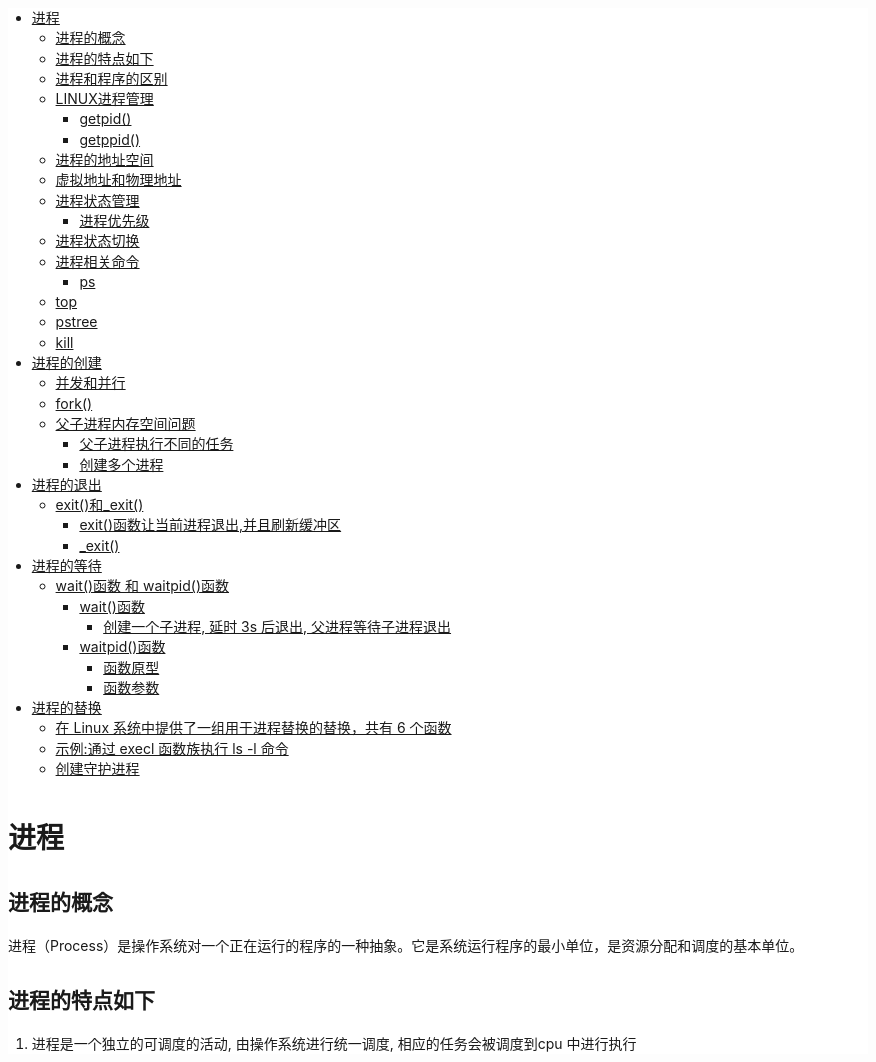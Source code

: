 
* [进程](#进程)
  * [进程的概念](#进程的概念)
  * [进程的特点如下](#进程的特点如下)
  * [进程和程序的区别](#进程和程序的区别)
  * [LINUX进程管理](#linux进程管理)
    * [getpid()](#getpid)
    * [getppid()](#getppid)
  * [进程的地址空间](#进程的地址空间)
  * [虚拟地址和物理地址](#虚拟地址和物理地址)
  * [进程状态管理](#进程状态管理)
    * [进程优先级](#进程优先级)
  * [进程状态切换](#进程状态切换)
  * [进程相关命令](#进程相关命令)
    * [ps](#ps)
  * [top](#top)
  * [pstree](#pstree)
  * [kill](#kill)
* [进程的创建](#进程的创建)
  * [并发和并行](#并发和并行)
  * [fork()](#fork)
  * [父子进程内存空间问题](#父子进程内存空间问题)
    * [父子进程执行不同的任务](#父子进程执行不同的任务)
    * [创建多个进程](#创建多个进程)
* [进程的退出](#进程的退出)
  * [exit()和_exit()](#exit和_exit)
    * [exit()函数让当前进程退出,并且刷新缓冲区](#exit函数让当前进程退出并且刷新缓冲区)
    * [_exit()](#_exit)
* [进程的等待](#进程的等待)
  * [wait()函数 和 waitpid()函数](#wait函数-和-waitpid函数)
    * [wait()函数](#wait函数)
      * [创建⼀个⼦进程, 延时 3s 后退出, ⽗进程等待⼦进程退出](#创建个进程-延时-3s-后退出-进程等待进程退出)
    * [waitpid()函数](#waitpid函数)
      * [函数原型](#函数原型)
      * [函数参数](#函数参数)
* [进程的替换](#进程的替换)
    * [在 Linux 系统中提供了⼀组⽤于进程替换的替换，共有 6 个函数](#在-linux-系统中提供了组于进程替换的替换共有-6-个函数)
  * [示例:通过 execl 函数族执⾏ ls -l 命令](#示例通过-execl-函数族执-ls--l-命令)
  * [创建守护进程](#创建守护进程)

# 进程

## 进程的概念

进程（Process）是操作系统对一个正在运行的程序的一种抽象。它是系统运行程序的最小单位，是资源分配和调度的基本单位。

## 进程的特点如下

1. 进程是⼀个独⽴的可调度的活动, 由操作系统进⾏统⼀调度, 相应的任务会被调度到cpu 中进⾏执⾏